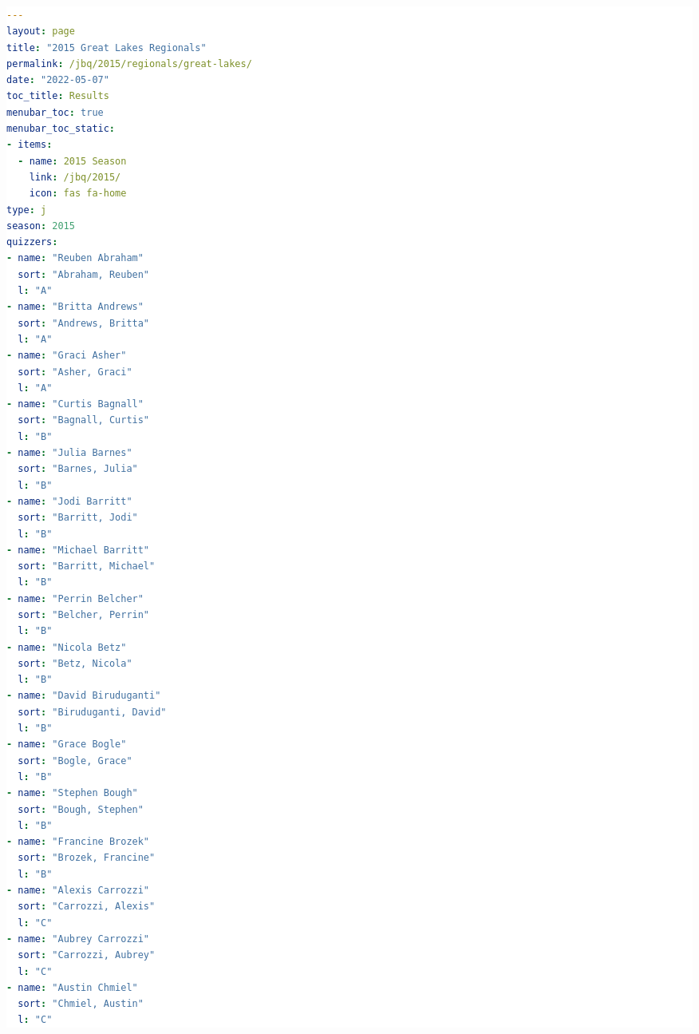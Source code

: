 ```yaml
---
layout: page
title: "2015 Great Lakes Regionals"
permalink: /jbq/2015/regionals/great-lakes/
date: "2022-05-07"
toc_title: Results
menubar_toc: true
menubar_toc_static:
- items:
  - name: 2015 Season
    link: /jbq/2015/
    icon: fas fa-home
type: j
season: 2015
quizzers:
- name: "Reuben Abraham"
  sort: "Abraham, Reuben"
  l: "A"
- name: "Britta Andrews"
  sort: "Andrews, Britta"
  l: "A"
- name: "Graci Asher"
  sort: "Asher, Graci"
  l: "A"
- name: "Curtis Bagnall"
  sort: "Bagnall, Curtis"
  l: "B"
- name: "Julia Barnes"
  sort: "Barnes, Julia"
  l: "B"
- name: "Jodi Barritt"
  sort: "Barritt, Jodi"
  l: "B"
- name: "Michael Barritt"
  sort: "Barritt, Michael"
  l: "B"
- name: "Perrin Belcher"
  sort: "Belcher, Perrin"
  l: "B"
- name: "Nicola Betz"
  sort: "Betz, Nicola"
  l: "B"
- name: "David Biruduganti"
  sort: "Biruduganti, David"
  l: "B"
- name: "Grace Bogle"
  sort: "Bogle, Grace"
  l: "B"
- name: "Stephen Bough"
  sort: "Bough, Stephen"
  l: "B"
- name: "Francine Brozek"
  sort: "Brozek, Francine"
  l: "B"
- name: "Alexis Carrozzi"
  sort: "Carrozzi, Alexis"
  l: "C"
- name: "Aubrey Carrozzi"
  sort: "Carrozzi, Aubrey"
  l: "C"
- name: "Austin Chmiel"
  sort: "Chmiel, Austin"
  l: "C"
```